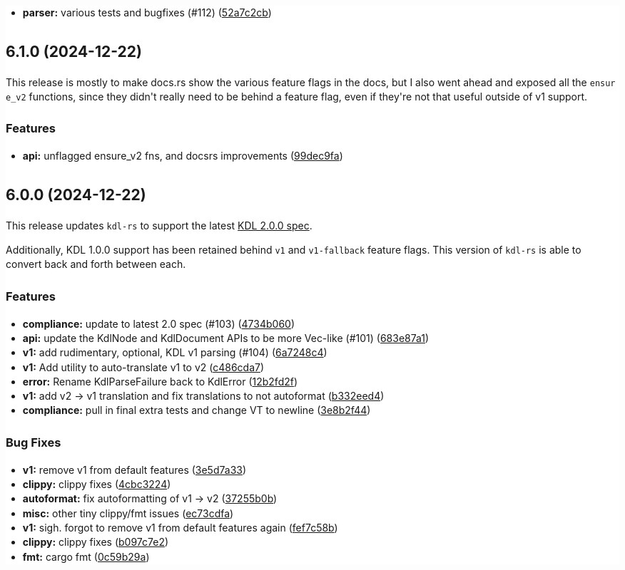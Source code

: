 * **parser:** various tests and bugfixes (#112) ([52a7c2cb](https://github.com/kdl-org/kdl-rs/commit/52a7c2cba131155e3a21756578dd59cc1a2156b8))

<a name="6.1.0"></a>
## 6.1.0 (2024-12-22)

This release is mostly to make docs.rs show the various feature flags in the docs, but I also went ahead and exposed all the `ensure_v2` functions, since they didn't really need to be behind a feature flag, even if they're not that useful outside of v1 support.

### Features

* **api:** unflagged ensure_v2 fns, and docsrs improvements ([99dec9fa](https://github.com/kdl-org/kdl-rs/commit/99dec9fa2c97c6a290445a94e112778397ef5358))

<a name="6.0.0"></a>
## 6.0.0 (2024-12-22)

This release updates `kdl-rs` to support the latest [KDL 2.0.0
spec](https://github.com/kdl-org/kdl/blob/2.0.0/SPEC.md).

Additionally, KDL 1.0.0 support has been retained behind `v1` and `v1-fallback`
feature flags. This version of `kdl-rs` is able to convert back and forth
between each.

### Features

* **compliance:** update to latest 2.0 spec (#103) ([4734b060](https://github.com/kdl-org/kdl-rs/commit/4734b0601b9f8bf7232f9bc97fdb31117ebcb4d5))
* **api:** update the KdlNode and KdlDocument APIs to be more Vec-like (#101) ([683e87a1](https://github.com/kdl-org/kdl-rs/commit/683e87a1424e7925304b28d1b35420f8ff533d6a))
* **v1:** add rudimentary, optional, KDL v1 parsing (#104) ([6a7248c4](https://github.com/kdl-org/kdl-rs/commit/6a7248c40516dc8e25fab81179b5677b3ab4823b))
* **v1:** Add utility to auto-translate v1 to v2 ([c486cda7](https://github.com/kdl-org/kdl-rs/commit/c486cda7a5e4db5d80a58df6ce4a39442308afe9))
* **error:** Rename KdlParseFailure back to KdlError ([12b2fd2f](https://github.com/kdl-org/kdl-rs/commit/12b2fd2f4f58ba9b112842098bd041f527d04dc4))
* **v1:** add v2 -> v1 translation and fix translations to not autoformat ([b332eed4](https://github.com/kdl-org/kdl-rs/commit/b332eed4a0d91425cc620aed7895fec99520a287))
* **compliance:** pull in final extra tests and change VT to newline ([3e8b2f44](https://github.com/kdl-org/kdl-rs/commit/3e8b2f443a44ba40d6ba3e370d8292eff2a81381))

### Bug Fixes

* **v1:** remove v1 from default features ([3e5d7a33](https://github.com/kdl-org/kdl-rs/commit/3e5d7a33afbec0cb82c717209eecf87fb3617d0a))
* **clippy:** clippy fixes ([4cbc3224](https://github.com/kdl-org/kdl-rs/commit/4cbc32246c8ef0469e50166125036417e1f00bc6))
* **autoformat:** fix autoformatting of v1 -> v2 ([37255b0b](https://github.com/kdl-org/kdl-rs/commit/37255b0bf67efed88ed670f79cdc50e8879e0e1c))
* **misc:** other tiny clippy/fmt issues ([ec73cdfa](https://github.com/kdl-org/kdl-rs/commit/ec73cdfa05c6486ff74bd84f8077341c9a7ec55e))
* **v1:** sigh. forgot to remove v1 from default features again ([fef7c58b](https://github.com/kdl-org/kdl-rs/commit/fef7c58b02c493cc458d8080ade71987dabb0c76))
* **clippy:** clippy fixes ([b097c7e2](https://github.com/kdl-org/kdl-rs/commit/b097c7e21b3b8dd92bc112f126672a8810d2d711))
* **fmt:** cargo fmt ([0c59b29a](https://github.com/kdl-org/kdl-rs/commit/0c59b29a03d165b4af2864b3067e5f600545bb95))
